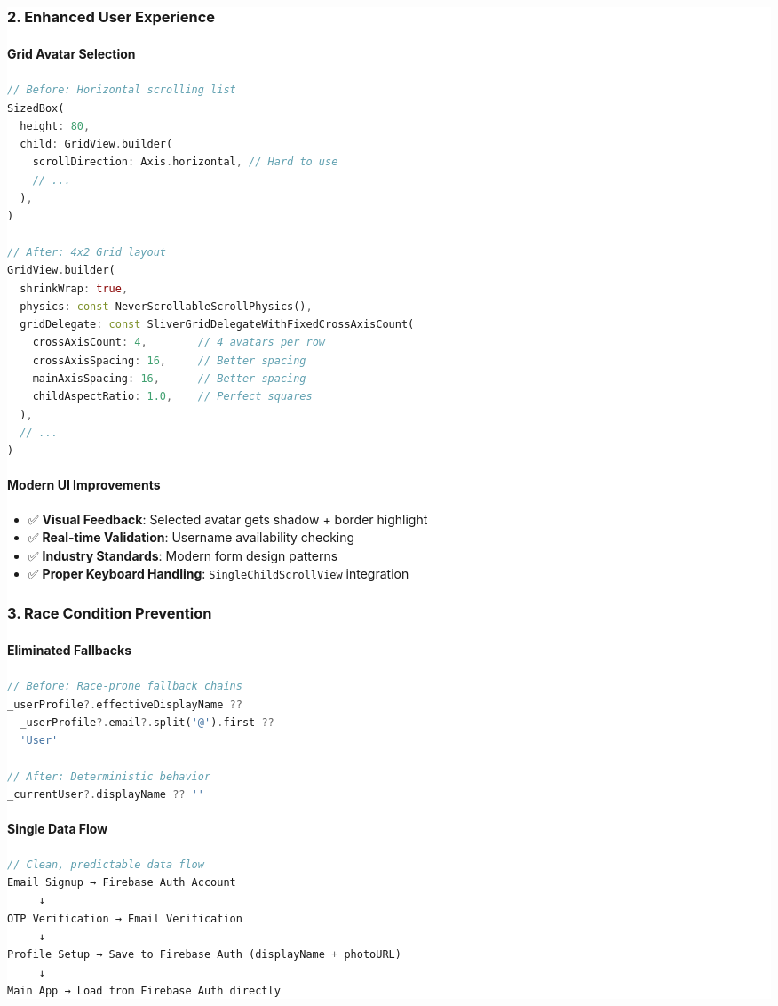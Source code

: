 ### 2. Enhanced User Experience

#### Grid Avatar Selection

```dart
// Before: Horizontal scrolling list
SizedBox(
  height: 80,
  child: GridView.builder(
    scrollDirection: Axis.horizontal, // Hard to use
    // ...
  ),
)

// After: 4x2 Grid layout
GridView.builder(
  shrinkWrap: true,
  physics: const NeverScrollableScrollPhysics(),
  gridDelegate: const SliverGridDelegateWithFixedCrossAxisCount(
    crossAxisCount: 4,        // 4 avatars per row
    crossAxisSpacing: 16,     // Better spacing
    mainAxisSpacing: 16,      // Better spacing
    childAspectRatio: 1.0,    // Perfect squares
  ),
  // ...
)
```

#### Modern UI Improvements

- ✅ **Visual Feedback**: Selected avatar gets shadow + border highlight
- ✅ **Real-time Validation**: Username availability checking
- ✅ **Industry Standards**: Modern form design patterns
- ✅ **Proper Keyboard Handling**: `SingleChildScrollView` integration

### 3. Race Condition Prevention

#### Eliminated Fallbacks

```dart
// Before: Race-prone fallback chains
_userProfile?.effectiveDisplayName ??
  _userProfile?.email?.split('@').first ??
  'User'

// After: Deterministic behavior
_currentUser?.displayName ?? ''
```

#### Single Data Flow

```dart
// Clean, predictable data flow
Email Signup → Firebase Auth Account
     ↓
OTP Verification → Email Verification
     ↓
Profile Setup → Save to Firebase Auth (displayName + photoURL)
     ↓
Main App → Load from Firebase Auth directly
```
